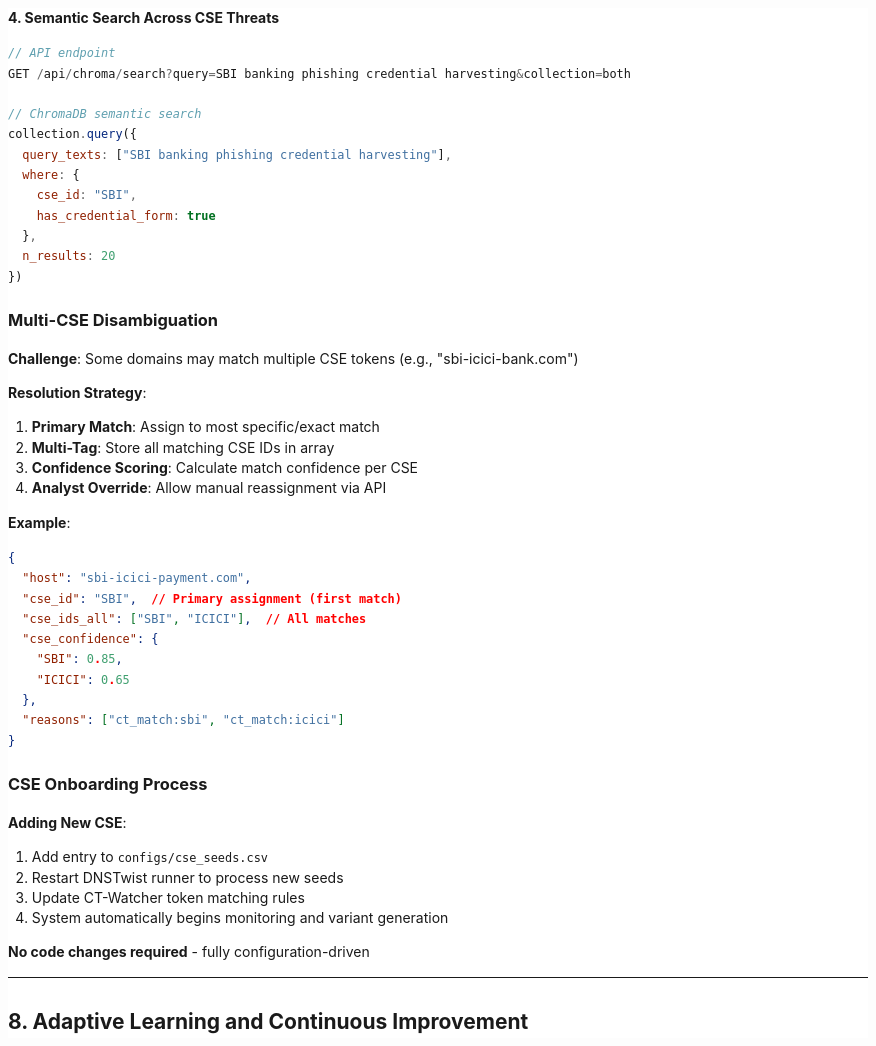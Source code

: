 **4. Semantic Search Across CSE Threats**

```javascript
// API endpoint
GET /api/chroma/search?query=SBI banking phishing credential harvesting&collection=both

// ChromaDB semantic search
collection.query({
  query_texts: ["SBI banking phishing credential harvesting"],
  where: {
    cse_id: "SBI",
    has_credential_form: true
  },
  n_results: 20
})
```

### Multi-CSE Disambiguation

**Challenge**: Some domains may match multiple CSE tokens (e.g., "sbi-icici-bank.com")

**Resolution Strategy**:
1. **Primary Match**: Assign to most specific/exact match
2. **Multi-Tag**: Store all matching CSE IDs in array
3. **Confidence Scoring**: Calculate match confidence per CSE
4. **Analyst Override**: Allow manual reassignment via API

**Example**:
```json
{
  "host": "sbi-icici-payment.com",
  "cse_id": "SBI",  // Primary assignment (first match)
  "cse_ids_all": ["SBI", "ICICI"],  // All matches
  "cse_confidence": {
    "SBI": 0.85,
    "ICICI": 0.65
  },
  "reasons": ["ct_match:sbi", "ct_match:icici"]
}
```

### CSE Onboarding Process

**Adding New CSE**:
1. Add entry to `configs/cse_seeds.csv`
2. Restart DNSTwist runner to process new seeds
3. Update CT-Watcher token matching rules
4. System automatically begins monitoring and variant generation

**No code changes required** - fully configuration-driven

---

## 8. Adaptive Learning and Continuous Improvement
